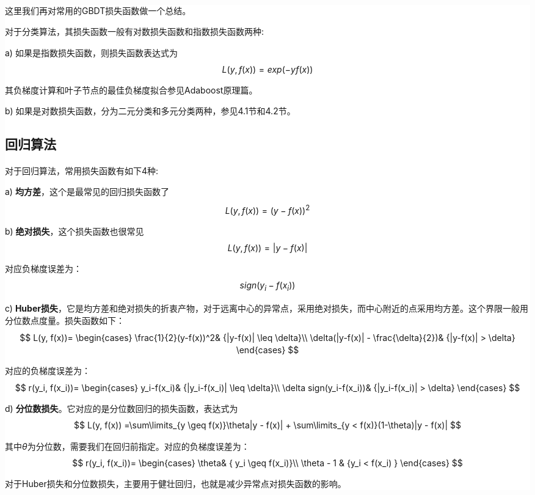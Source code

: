 这里我们再对常用的GBDT损失函数做一个总结。

对于分类算法，其损失函数一般有对数损失函数和指数损失函数两种:

a) 如果是指数损失函数，则损失函数表达式为
$$
L(y, f(x)) = exp(-yf(x))
$$

其负梯度计算和叶子节点的最佳负梯度拟合参见Adaboost原理篇。

b) 如果是对数损失函数，分为二元分类和多元分类两种，参见4.1节和4.2节。



## 回归算法

对于回归算法，常用损失函数有如下4种:

a) **均方差**，这个是最常见的回归损失函数了
$$
L(y, f(x)) =(y-f(x))^2
$$

b) **绝对损失**，这个损失函数也很常见
$$
L(y, f(x)) =|y-f(x)|
$$

对应负梯度误差为：
$$
sign(y_i-f(x_i))
$$

c) **Huber损失**，它是均方差和绝对损失的折衷产物，对于远离中心的异常点，采用绝对损失，而中心附近的点采用均方差。这个界限一般用分位数点度量。损失函数如下：
$$
L(y, f(x))= \begin{cases} \frac{1}{2}(y-f(x))^2& {|y-f(x)| \leq \delta}\\ \delta(|y-f(x)| - \frac{\delta}{2})& {|y-f(x)| > \delta} \end{cases}
$$

对应的负梯度误差为：
$$
r(y_i, f(x_i))= \begin{cases} y_i-f(x_i)& {|y_i-f(x_i)| \leq \delta}\\ \delta sign(y_i-f(x_i))& {|y_i-f(x_i)| > \delta} \end{cases}
$$

d) **分位数损失**。它对应的是分位数回归的损失函数，表达式为
$$
L(y, f(x)) =\sum\limits_{y \geq f(x)}\theta|y - f(x)| + \sum\limits_{y < f(x)}(1-\theta)|y - f(x)|
$$

其中$\theta$为分位数，需要我们在回归前指定。对应的负梯度误差为：
$$
r(y_i, f(x_i))= \begin{cases} \theta& { y_i \geq f(x_i)}\\ \theta - 1 & {y_i < f(x_i) } \end{cases}
$$

对于Huber损失和分位数损失，主要用于健壮回归，也就是减少异常点对损失函数的影响。
